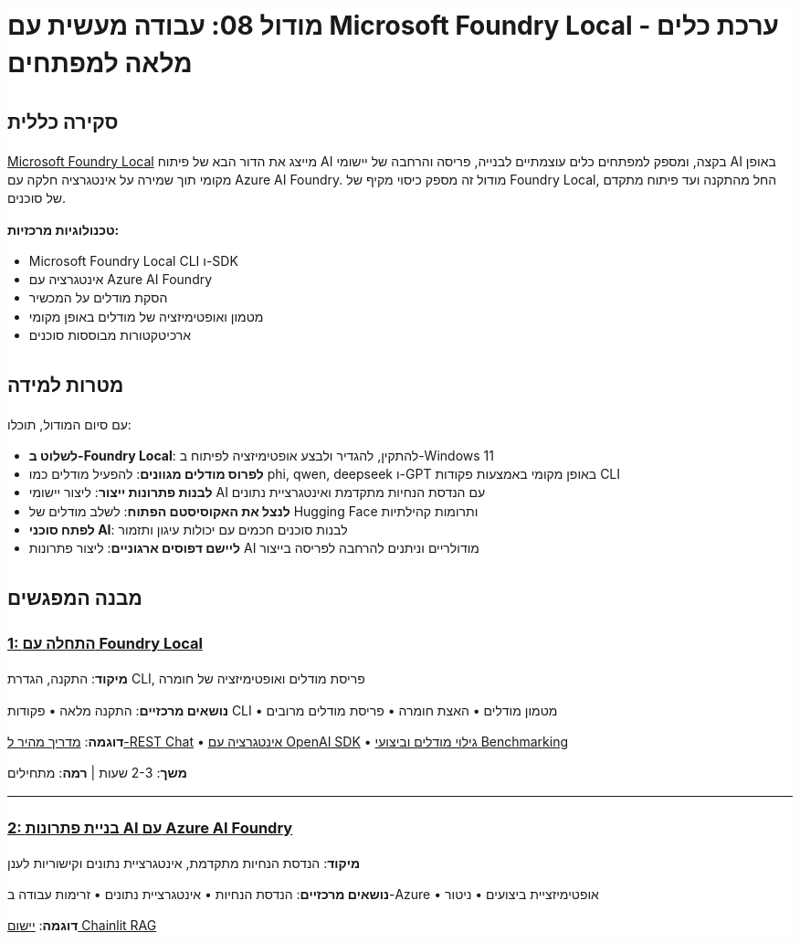 
# מודול 08: עבודה מעשית עם Microsoft Foundry Local - ערכת כלים מלאה למפתחים

## סקירה כללית

[Microsoft Foundry Local](https://learn.microsoft.com/azure/ai-foundry/foundry-local/) מייצג את הדור הבא של פיתוח AI בקצה, ומספק למפתחים כלים עוצמתיים לבנייה, פריסה והרחבה של יישומי AI באופן מקומי תוך שמירה על אינטגרציה חלקה עם Azure AI Foundry. מודול זה מספק כיסוי מקיף של Foundry Local, החל מהתקנה ועד פיתוח מתקדם של סוכנים.

**טכנולוגיות מרכזיות:**
- Microsoft Foundry Local CLI ו-SDK
- אינטגרציה עם Azure AI Foundry
- הסקת מודלים על המכשיר
- מטמון ואופטימיזציה של מודלים באופן מקומי
- ארכיטקטורות מבוססות סוכנים

## מטרות למידה

עם סיום המודול, תוכלו:

- **לשלוט ב-Foundry Local**: להתקין, להגדיר ולבצע אופטימיזציה לפיתוח ב-Windows 11
- **לפרוס מודלים מגוונים**: להפעיל מודלים כמו phi, qwen, deepseek ו-GPT באופן מקומי באמצעות פקודות CLI
- **לבנות פתרונות ייצור**: ליצור יישומי AI עם הנדסת הנחיות מתקדמת ואינטגרציית נתונים
- **לנצל את האקוסיסטם הפתוח**: לשלב מודלים של Hugging Face ותרומות קהילתיות
- **לפתח סוכני AI**: לבנות סוכנים חכמים עם יכולות עיגון ותזמור
- **ליישם דפוסים ארגוניים**: ליצור פתרונות AI מודולריים וניתנים להרחבה לפריסה בייצור

## מבנה המפגשים

### [1: התחלה עם Foundry Local](./01.FoundryLocalSetup.md)
**מיקוד**: התקנה, הגדרת CLI, פריסת מודלים ואופטימיזציה של חומרה

**נושאים מרכזיים**: התקנה מלאה • פקודות CLI • מטמון מודלים • האצת חומרה • פריסת מודלים מרובים

**דוגמה**: [מדריך מהיר ל-REST Chat](./samples/01/README.md) • [אינטגרציה עם OpenAI SDK](./samples/02/README.md) • [גילוי מודלים וביצועי Benchmarking](./samples/03/README.md)

**משך**: 2-3 שעות | **רמה**: מתחילים

---

### [2: בניית פתרונות AI עם Azure AI Foundry](./02.AzureAIFoundryIntegration.md)
**מיקוד**: הנדסת הנחיות מתקדמת, אינטגרציית נתונים וקישוריות לענן

**נושאים מרכזיים**: הנדסת הנחיות • אינטגרציית נתונים • זרימות עבודה ב-Azure • אופטימיזציית ביצועים • ניטור

**דוגמה**: [יישום Chainlit RAG](./samples/04/README.md)
